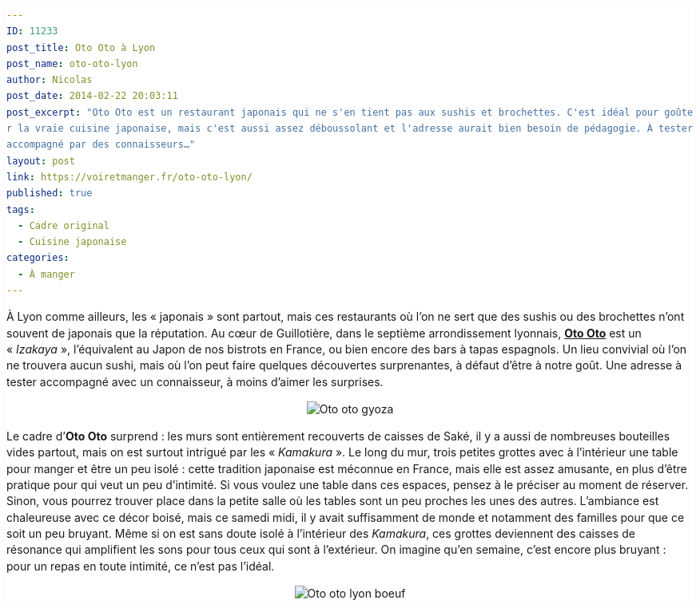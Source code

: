 ```yaml
---
ID: 11233
post_title: Oto Oto à Lyon
post_name: oto-oto-lyon
author: Nicolas
post_date: 2014-02-22 20:03:11
post_excerpt: "Oto Oto est un restaurant japonais qui ne s'en tient pas aux sushis et brochettes. C'est idéal pour goûter la vraie cuisine japonaise, mais c'est aussi assez déboussolant et l'adresse aurait bien besoin de pédagogie. À tester accompagné par des connaisseurs…"
layout: post
link: https://voiretmanger.fr/oto-oto-lyon/
published: true
tags:
  - Cadre original
  - Cuisine japonaise
categories:
  - À manger
---
```

À Lyon comme ailleurs, les « japonais » sont partout, mais ces restaurants où l’on ne sert que des sushis ou des brochettes n’ont souvent de japonais que la réputation. Au cœur de Guillotière, dans le septième arrondissement lyonnais, [**Oto Oto**](http://www.lyonresto.com/restaurant-Lyon/restaurant-Oto-Oto---concept-japonais-Lyon/restaurant-Oto-Oto---concept-japonais-Lyon-9028.html) est un « *Izakaya* », l’équivalent au Japon de nos bistrots en France, ou bien encore des bars à tapas espagnols. Un lieu convivial où l’on ne trouvera aucun sushi, mais où l’on peut faire quelques découvertes surprenantes, à défaut d’être à notre goût. Une adresse à tester accompagné avec un connaisseur, à moins d’aimer les surprises.

<div style="text-align:center;"><img class="aligncenter" src="https://voiretmanger.fr/wp-content/uploads/2014/02/oto-oto-gyoza.jpg" alt="Oto oto gyoza" title="oto-oto-gyoza.JPG" width="1800" height="1200" /></div>

Le cadre d’**Oto Oto** surprend : les murs sont entièrement recouverts de caisses de Saké, il y a aussi de nombreuses bouteilles vides partout, mais on est surtout intrigué par les « *Kamakura* ». Le long du mur, trois petites grottes avec à l’intérieur une table pour manger et être un peu isolé : cette tradition japonaise est méconnue en France, mais elle est assez amusante, en plus d’être pratique pour qui veut un peu d’intimité. Si vous voulez une table dans ces espaces, pensez à le préciser au moment de réserver. Sinon, vous pourrez trouver place dans la petite salle où les tables sont un peu proches les unes des autres. L’ambiance est chaleureuse avec ce décor boisé, mais ce samedi midi, il y avait suffisamment de monde et notamment des familles pour que ce soit un peu bruyant. Même si on est sans doute isolé à l’intérieur des *Kamakura*, ces grottes deviennent des caisses de résonance qui amplifient les sons pour tous ceux qui sont à l’extérieur. On imagine qu’en semaine, c’est encore plus bruyant : pour un repas en toute intimité, ce n’est pas l’idéal.

<div style="text-align:center;"><img class="aligncenter" src="https://voiretmanger.fr/wp-content/uploads/2014/02/oto-oto-lyon-boeuf.jpg" alt="Oto oto lyon boeuf" title="oto-oto-lyon-boeuf.JPG" width="1800" height="1200" /></div>
